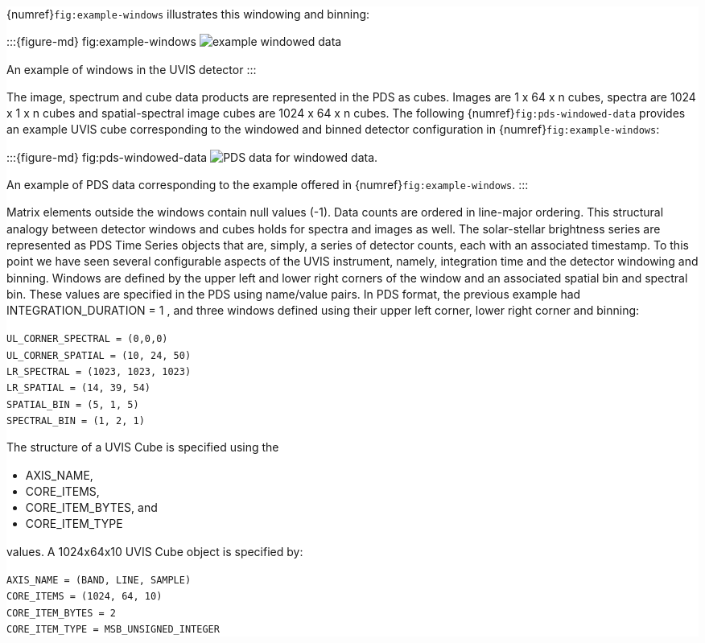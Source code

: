 {numref}`fig:example-windows` illustrates this windowing and binning:

:::{figure-md} fig:example-windows
<img src="figures/fig_2.5.*" alt="example windowed data">

An example of windows in the UVIS detector
:::

The image, spectrum and cube data products are represented in the PDS as cubes. 
Images are 1 x 64 x n cubes, spectra are 1024 x 1 x n cubes and spatial-spectral image cubes are 1024 x 64 x n cubes. 
The following {numref}`fig:pds-windowed-data` provides an example UVIS cube corresponding to the windowed and binned detector configuration in {numref}`fig:example-windows`:

:::{figure-md} fig:pds-windowed-data
<img src="figures/fig_2.6.*" alt="PDS data for windowed data.">

An example of PDS data corresponding to the example offered in {numref}`fig:example-windows`.
:::

Matrix elements outside the windows contain null values (-1).
Data counts are ordered in line-major ordering. 
This structural analogy between detector windows and cubes holds for spectra and images as well. 
The solar-stellar brightness series are represented as PDS Time Series objects that are, simply, a series of detector counts, each with an associated timestamp.
To this point we have seen several configurable aspects of the UVIS instrument, namely, integration time and the detector windowing and binning. 
Windows are defined by the upper left and lower right corners of the window and an associated spatial bin and spectral bin. 
These values are specified in the PDS using name/value pairs.
In PDS format, the previous example had INTEGRATION_DURATION = 1 <SECOND>, and three windows defined using their
upper left corner, lower right corner and binning:

```
UL_CORNER_SPECTRAL = (0,0,0)
UL_CORNER_SPATIAL = (10, 24, 50)
LR_SPECTRAL = (1023, 1023, 1023)
LR_SPATIAL = (14, 39, 54)
SPATIAL_BIN = (5, 1, 5)
SPECTRAL_BIN = (1, 2, 1)
```

The structure of a UVIS Cube is specified using the 

* AXIS_NAME, 
* CORE_ITEMS,
* CORE_ITEM_BYTES, and 
* CORE_ITEM_TYPE 

values. A 1024x64x10 UVIS Cube object is specified by:

```
AXIS_NAME = (BAND, LINE, SAMPLE)
CORE_ITEMS = (1024, 64, 10)
CORE_ITEM_BYTES = 2
CORE_ITEM_TYPE = MSB_UNSIGNED_INTEGER
```
